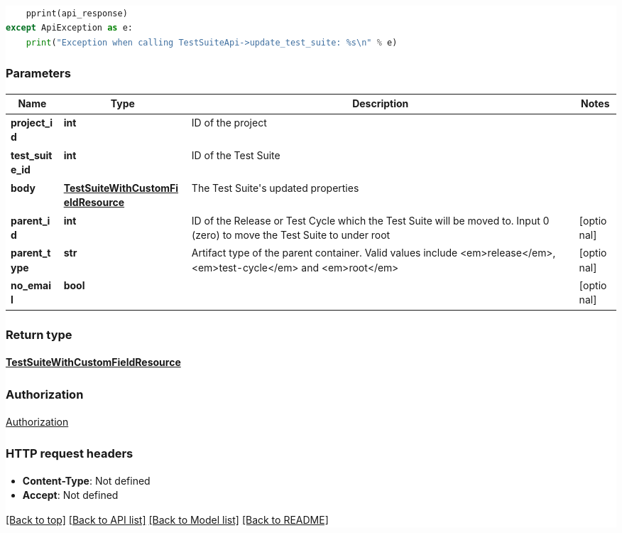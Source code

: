 ```python
    pprint(api_response)
except ApiException as e:
    print("Exception when calling TestSuiteApi->update_test_suite: %s\n" % e)
```

### Parameters

Name | Type | Description  | Notes
------------- | ------------- | ------------- | -------------
 **project_id** | **int**| ID of the project | 
 **test_suite_id** | **int**| ID of the Test Suite | 
 **body** | [**TestSuiteWithCustomFieldResource**](TestSuiteWithCustomFieldResource.md)| The Test Suite&#39;s updated properties | 
 **parent_id** | **int**| ID of the Release or Test Cycle which the Test Suite will be moved to. Input 0 (zero) to move the Test Suite to under root | [optional] 
 **parent_type** | **str**| Artifact type of the parent container. Valid values include &lt;em&gt;release&lt;/em&gt;, &lt;em&gt;test-cycle&lt;/em&gt; and &lt;em&gt;root&lt;/em&gt; | [optional] 
 **no_email** | **bool**|  | [optional] 

### Return type

[**TestSuiteWithCustomFieldResource**](TestSuiteWithCustomFieldResource.md)

### Authorization

[Authorization](../README.md#Authorization)

### HTTP request headers

 - **Content-Type**: Not defined
 - **Accept**: Not defined

[[Back to top]](#) [[Back to API list]](../README.md#documentation-for-api-endpoints) [[Back to Model list]](../README.md#documentation-for-models) [[Back to README]](../README.md)

